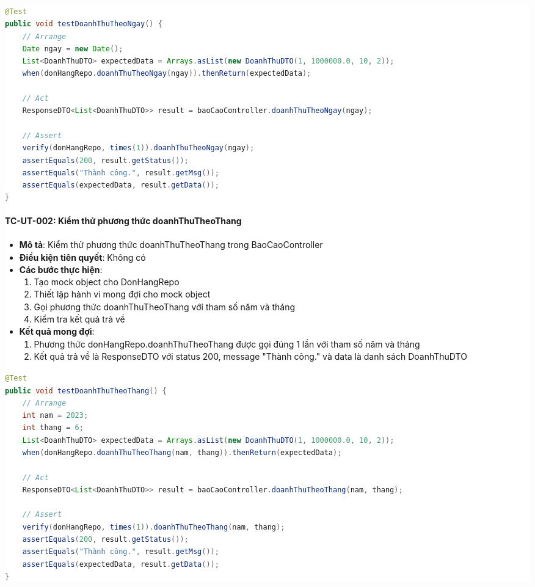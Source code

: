 ```java
@Test
public void testDoanhThuTheoNgay() {
    // Arrange
    Date ngay = new Date();
    List<DoanhThuDTO> expectedData = Arrays.asList(new DoanhThuDTO(1, 1000000.0, 10, 2));
    when(donHangRepo.doanhThuTheoNgay(ngay)).thenReturn(expectedData);
    
    // Act
    ResponseDTO<List<DoanhThuDTO>> result = baoCaoController.doanhThuTheoNgay(ngay);
    
    // Assert
    verify(donHangRepo, times(1)).doanhThuTheoNgay(ngay);
    assertEquals(200, result.getStatus());
    assertEquals("Thành công.", result.getMsg());
    assertEquals(expectedData, result.getData());
}
```

#### TC-UT-002: Kiểm thử phương thức doanhThuTheoThang

- **Mô tả**: Kiểm thử phương thức doanhThuTheoThang trong BaoCaoController
- **Điều kiện tiên quyết**: Không có
- **Các bước thực hiện**:
  1. Tạo mock object cho DonHangRepo
  2. Thiết lập hành vi mong đợi cho mock object
  3. Gọi phương thức doanhThuTheoThang với tham số năm và tháng
  4. Kiểm tra kết quả trả về
- **Kết quả mong đợi**:
  1. Phương thức donHangRepo.doanhThuTheoThang được gọi đúng 1 lần với tham số năm và tháng
  2. Kết quả trả về là ResponseDTO với status 200, message "Thành công." và data là danh sách DoanhThuDTO

```java
@Test
public void testDoanhThuTheoThang() {
    // Arrange
    int nam = 2023;
    int thang = 6;
    List<DoanhThuDTO> expectedData = Arrays.asList(new DoanhThuDTO(1, 1000000.0, 10, 2));
    when(donHangRepo.doanhThuTheoThang(nam, thang)).thenReturn(expectedData);
    
    // Act
    ResponseDTO<List<DoanhThuDTO>> result = baoCaoController.doanhThuTheoThang(nam, thang);
    
    // Assert
    verify(donHangRepo, times(1)).doanhThuTheoThang(nam, thang);
    assertEquals(200, result.getStatus());
    assertEquals("Thành công.", result.getMsg());
    assertEquals(expectedData, result.getData());
}
```

